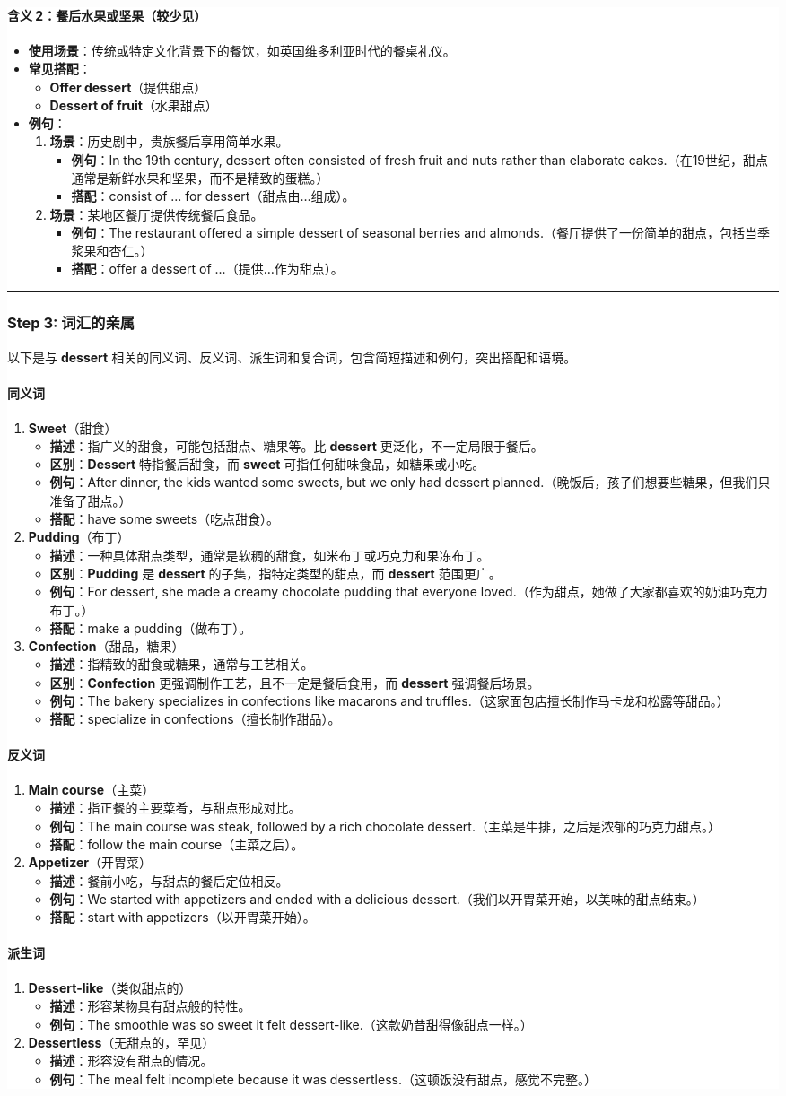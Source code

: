 #### 含义 2：餐后水果或坚果（较少见）
- **使用场景**：传统或特定文化背景下的餐饮，如英国维多利亚时代的餐桌礼仪。
- **常见搭配**：
  - **Offer dessert**（提供甜点）
  - **Dessert of fruit**（水果甜点）
- **例句**：
  1. **场景**：历史剧中，贵族餐后享用简单水果。
     - **例句**：In the 19th century, dessert often consisted of fresh fruit and nuts rather than elaborate cakes.（在19世纪，甜点通常是新鲜水果和坚果，而不是精致的蛋糕。）
     - **搭配**：consist of ... for dessert（甜点由…组成）。
  2. **场景**：某地区餐厅提供传统餐后食品。
     - **例句**：The restaurant offered a simple dessert of seasonal berries and almonds.（餐厅提供了一份简单的甜点，包括当季浆果和杏仁。）
     - **搭配**：offer a dessert of ...（提供…作为甜点）。

---

### Step 3: 词汇的亲属

以下是与 **dessert** 相关的同义词、反义词、派生词和复合词，包含简短描述和例句，突出搭配和语境。

#### 同义词
1. **Sweet**（甜食）
   - **描述**：指广义的甜食，可能包括甜点、糖果等。比 **dessert** 更泛化，不一定局限于餐后。
   - **区别**：**Dessert** 特指餐后甜食，而 **sweet** 可指任何甜味食品，如糖果或小吃。
   - **例句**：After dinner, the kids wanted some sweets, but we only had dessert planned.（晚饭后，孩子们想要些糖果，但我们只准备了甜点。）
   - **搭配**：have some sweets（吃点甜食）。
2. **Pudding**（布丁）
   - **描述**：一种具体甜点类型，通常是软稠的甜食，如米布丁或巧克力和果冻布丁。
   - **区别**：**Pudding** 是 **dessert** 的子集，指特定类型的甜点，而 **dessert** 范围更广。
   - **例句**：For dessert, she made a creamy chocolate pudding that everyone loved.（作为甜点，她做了大家都喜欢的奶油巧克力布丁。）
   - **搭配**：make a pudding（做布丁）。
3. **Confection**（甜品，糖果）
   - **描述**：指精致的甜食或糖果，通常与工艺相关。
   - **区别**：**Confection** 更强调制作工艺，且不一定是餐后食用，而 **dessert** 强调餐后场景。
   - **例句**：The bakery specializes in confections like macarons and truffles.（这家面包店擅长制作马卡龙和松露等甜品。）
   - **搭配**：specialize in confections（擅长制作甜品）。

#### 反义词
1. **Main course**（主菜）
   - **描述**：指正餐的主要菜肴，与甜点形成对比。
   - **例句**：The main course was steak, followed by a rich chocolate dessert.（主菜是牛排，之后是浓郁的巧克力甜点。）
   - **搭配**：follow the main course（主菜之后）。
2. **Appetizer**（开胃菜）
   - **描述**：餐前小吃，与甜点的餐后定位相反。
   - **例句**：We started with appetizers and ended with a delicious dessert.（我们以开胃菜开始，以美味的甜点结束。）
   - **搭配**：start with appetizers（以开胃菜开始）。

#### 派生词
1. **Dessert-like**（类似甜点的）
   - **描述**：形容某物具有甜点般的特性。
   - **例句**：The smoothie was so sweet it felt dessert-like.（这款奶昔甜得像甜点一样。）
2. **Dessertless**（无甜点的，罕见）
   - **描述**：形容没有甜点的情况。
   - **例句**：The meal felt incomplete because it was dessertless.（这顿饭没有甜点，感觉不完整。）
